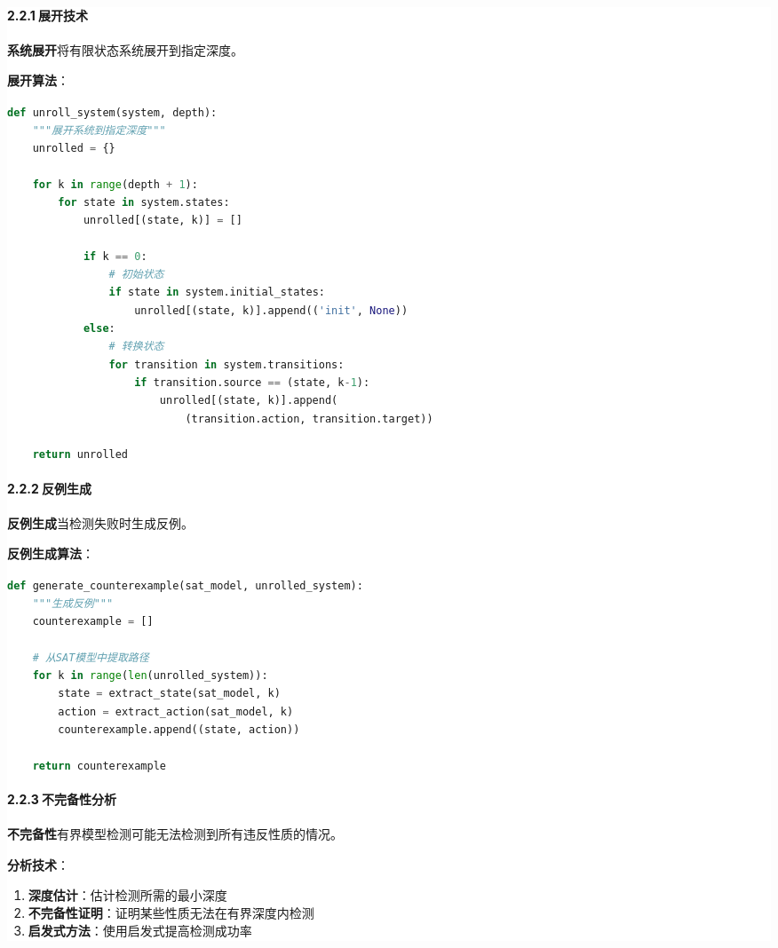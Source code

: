 #### 2.2.1 展开技术

**系统展开**将有限状态系统展开到指定深度。

**展开算法**：

```python
def unroll_system(system, depth):
    """展开系统到指定深度"""
    unrolled = {}
    
    for k in range(depth + 1):
        for state in system.states:
            unrolled[(state, k)] = []
            
            if k == 0:
                # 初始状态
                if state in system.initial_states:
                    unrolled[(state, k)].append(('init', None))
            else:
                # 转换状态
                for transition in system.transitions:
                    if transition.source == (state, k-1):
                        unrolled[(state, k)].append(
                            (transition.action, transition.target))
    
    return unrolled
```

#### 2.2.2 反例生成

**反例生成**当检测失败时生成反例。

**反例生成算法**：

```python
def generate_counterexample(sat_model, unrolled_system):
    """生成反例"""
    counterexample = []
    
    # 从SAT模型中提取路径
    for k in range(len(unrolled_system)):
        state = extract_state(sat_model, k)
        action = extract_action(sat_model, k)
        counterexample.append((state, action))
    
    return counterexample
```

#### 2.2.3 不完备性分析

**不完备性**有界模型检测可能无法检测到所有违反性质的情况。

**分析技术**：

1. **深度估计**：估计检测所需的最小深度
2. **不完备性证明**：证明某些性质无法在有界深度内检测
3. **启发式方法**：使用启发式提高检测成功率
